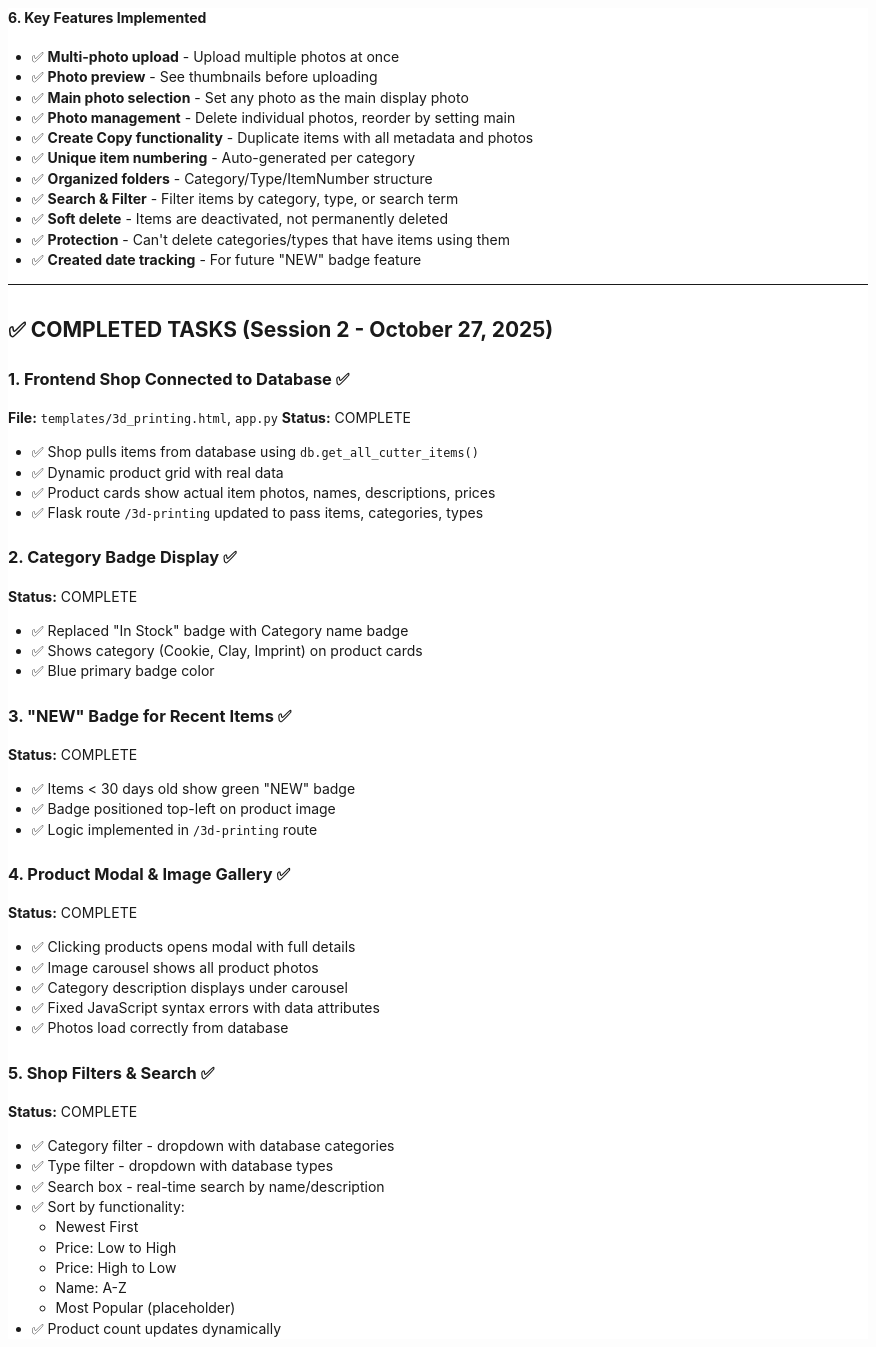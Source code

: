 #### 6. Key Features Implemented
- ✅ **Multi-photo upload** - Upload multiple photos at once
- ✅ **Photo preview** - See thumbnails before uploading
- ✅ **Main photo selection** - Set any photo as the main display photo
- ✅ **Photo management** - Delete individual photos, reorder by setting main
- ✅ **Create Copy functionality** - Duplicate items with all metadata and photos
- ✅ **Unique item numbering** - Auto-generated per category
- ✅ **Organized folders** - Category/Type/ItemNumber structure
- ✅ **Search & Filter** - Filter items by category, type, or search term
- ✅ **Soft delete** - Items are deactivated, not permanently deleted
- ✅ **Protection** - Can't delete categories/types that have items using them
- ✅ **Created date tracking** - For future "NEW" badge feature

---

## ✅ COMPLETED TASKS (Session 2 - October 27, 2025)

### 1. Frontend Shop Connected to Database ✅
**File:** `templates/3d_printing.html`, `app.py`
**Status:** COMPLETE
- ✅ Shop pulls items from database using `db.get_all_cutter_items()`
- ✅ Dynamic product grid with real data
- ✅ Product cards show actual item photos, names, descriptions, prices
- ✅ Flask route `/3d-printing` updated to pass items, categories, types

### 2. Category Badge Display ✅
**Status:** COMPLETE
- ✅ Replaced "In Stock" badge with Category name badge
- ✅ Shows category (Cookie, Clay, Imprint) on product cards
- ✅ Blue primary badge color

### 3. "NEW" Badge for Recent Items ✅
**Status:** COMPLETE
- ✅ Items < 30 days old show green "NEW" badge
- ✅ Badge positioned top-left on product image
- ✅ Logic implemented in `/3d-printing` route

### 4. Product Modal & Image Gallery ✅
**Status:** COMPLETE
- ✅ Clicking products opens modal with full details
- ✅ Image carousel shows all product photos
- ✅ Category description displays under carousel
- ✅ Fixed JavaScript syntax errors with data attributes
- ✅ Photos load correctly from database

### 5. Shop Filters & Search ✅
**Status:** COMPLETE
- ✅ Category filter - dropdown with database categories
- ✅ Type filter - dropdown with database types
- ✅ Search box - real-time search by name/description
- ✅ Sort by functionality:
  - Newest First
  - Price: Low to High
  - Price: High to Low
  - Name: A-Z
  - Most Popular (placeholder)
- ✅ Product count updates dynamically
